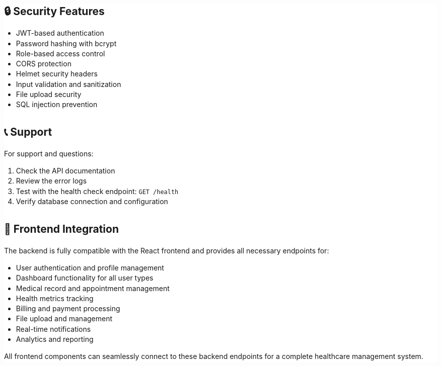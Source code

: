 ## 🔒 Security Features

- JWT-based authentication
- Password hashing with bcrypt
- Role-based access control
- CORS protection
- Helmet security headers
- Input validation and sanitization
- File upload security
- SQL injection prevention

## 📞 Support

For support and questions:
1. Check the API documentation
2. Review the error logs
3. Test with the health check endpoint: `GET /health`
4. Verify database connection and configuration

## 🎯 Frontend Integration

The backend is fully compatible with the React frontend and provides all necessary endpoints for:
- User authentication and profile management
- Dashboard functionality for all user types
- Medical record and appointment management
- Health metrics tracking
- Billing and payment processing
- File upload and management
- Real-time notifications
- Analytics and reporting

All frontend components can seamlessly connect to these backend endpoints for a complete healthcare management system. 